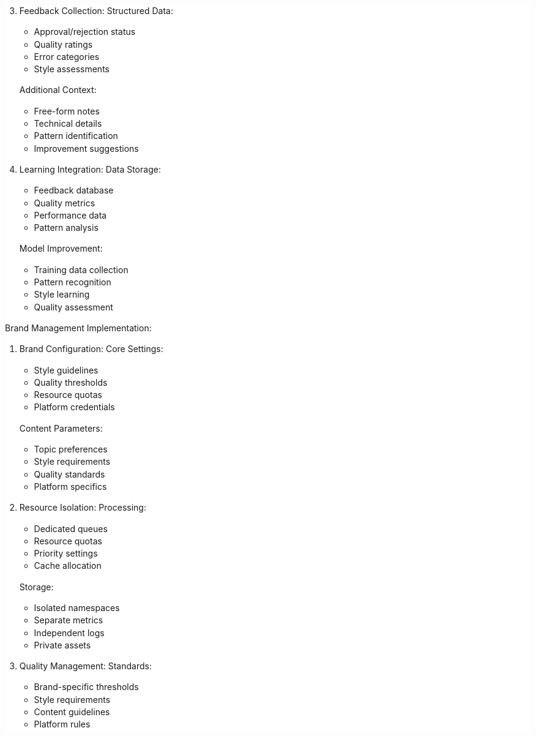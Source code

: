 3. Feedback Collection:
   Structured Data:
   - Approval/rejection status
   - Quality ratings
   - Error categories
   - Style assessments

   Additional Context:
   - Free-form notes
   - Technical details
   - Pattern identification
   - Improvement suggestions

4. Learning Integration:
   Data Storage:
   - Feedback database
   - Quality metrics
   - Performance data
   - Pattern analysis

   Model Improvement:
   - Training data collection
   - Pattern recognition
   - Style learning
   - Quality assessment

Brand Management Implementation:

1. Brand Configuration:
   Core Settings:
   - Style guidelines
   - Quality thresholds
   - Resource quotas
   - Platform credentials

   Content Parameters:
   - Topic preferences
   - Style requirements
   - Quality standards
   - Platform specifics

2. Resource Isolation:
   Processing:
   - Dedicated queues
   - Resource quotas
   - Priority settings
   - Cache allocation

   Storage:
   - Isolated namespaces
   - Separate metrics
   - Independent logs
   - Private assets

3. Quality Management:
   Standards:
   - Brand-specific thresholds
   - Style requirements
   - Content guidelines
   - Platform rules
